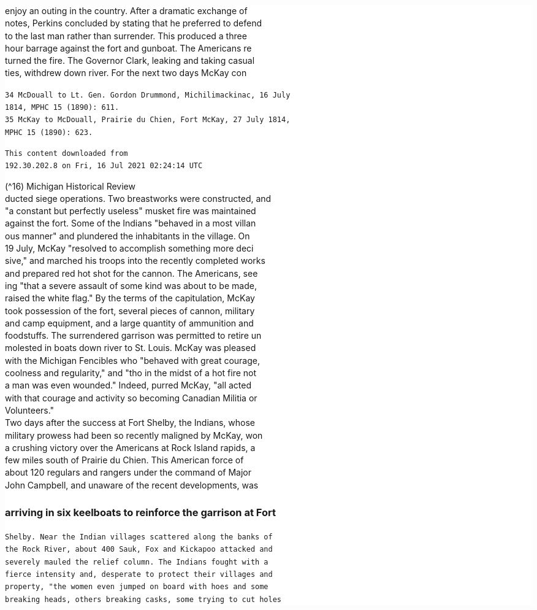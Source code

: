 enjoy an outing in the country. After a dramatic exchange of  
notes, Perkins concluded by stating that he preferred to defend  
to the last man rather than surrender. This produced a three  
hour barrage against the fort and gunboat. The Americans re  
turned the fire. The Governor Clark, leaking and taking casual  
ties, withdrew down river. For the next two days McKay con

```
34 McDouall to Lt. Gen. Gordon Drummond, Michilimackinac, 16 July
1814, MPHC 15 (1890): 611.
35 McKay to McDouall, Prairie du Chien, Fort McKay, 27 July 1814,
MPHC 15 (1890): 623.
```

```
This content downloaded from
192.30.202.8 on Fri, 16 Jul 2021 02:24:14 UTC
```

(^16) Michigan Historical Review  
ducted siege operations. Two breastworks were constructed, and  
"a constant but perfectly useless" musket fire was maintained  
against the fort. Some of the Indians "behaved in a most villan  
ous manner" and plundered the inhabitants in the village. On  
19 July, McKay "resolved to accomplish something more deci  
sive," and marched his troops into the recently completed works  
and prepared red hot shot for the cannon. The Americans, see  
ing "that a severe assault of some kind was about to be made,  
raised the white flag." By the terms of the capitulation, McKay  
took possession of the fort, several pieces of cannon, military  
and camp equipment, and a large quantity of ammunition and  
foodstuffs. The surrendered garrison was permitted to retire un  
molested in boats down river to St. Louis. McKay was pleased  
with the Michigan Fencibles who "behaved with great courage,  
coolness and regularity," and "tho in the midst of a hot fire not  
a man was even wounded." Indeed, purred McKay, "all acted  
with that courage and activity so becoming Canadian Militia or  
Volunteers."  
Two days after the success at Fort Shelby, the Indians, whose  
military prowess had been so recently maligned by McKay, won  
a crushing victory over the Americans at Rock Island rapids, a  
few miles south of Prairie du Chien. This American force of  
about 120 regulars and rangers under the command of Major  
John Campbell, and unaware of the recent developments, was

### arriving in six keelboats to reinforce the garrison at Fort

```
Shelby. Near the Indian villages scattered along the banks of
the Rock River, about 400 Sauk, Fox and Kickapoo attacked and
severely mauled the relief column. The Indians fought with a
fierce intensity and, desperate to protect their villages and
property, "the women even jumped on board with hoes and some
breaking heads, others breaking casks, some trying to cut holes
```
